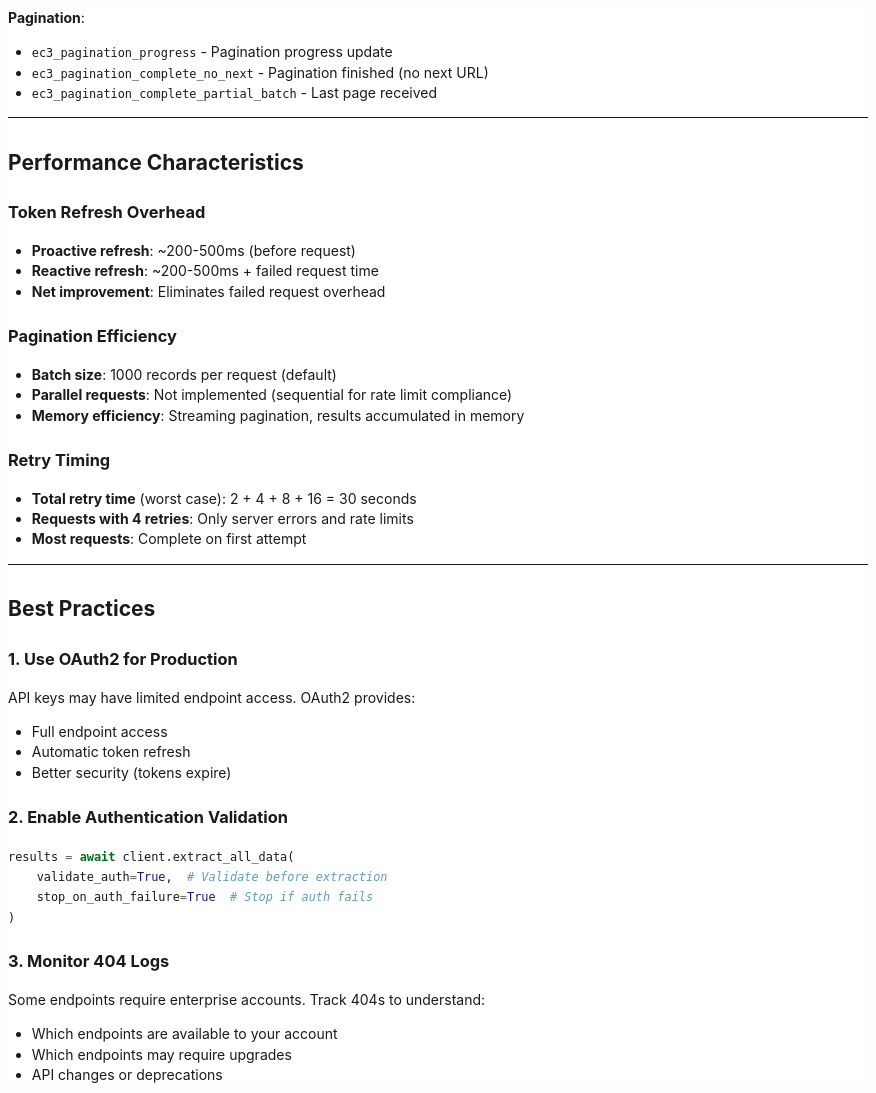 **Pagination**:
- `ec3_pagination_progress` - Pagination progress update
- `ec3_pagination_complete_no_next` - Pagination finished (no next URL)
- `ec3_pagination_complete_partial_batch` - Last page received

---

## Performance Characteristics

### Token Refresh Overhead

- **Proactive refresh**: ~200-500ms (before request)
- **Reactive refresh**: ~200-500ms + failed request time
- **Net improvement**: Eliminates failed request overhead

### Pagination Efficiency

- **Batch size**: 1000 records per request (default)
- **Parallel requests**: Not implemented (sequential for rate limit compliance)
- **Memory efficiency**: Streaming pagination, results accumulated in memory

### Retry Timing

- **Total retry time** (worst case): 2 + 4 + 8 + 16 = 30 seconds
- **Requests with 4 retries**: Only server errors and rate limits
- **Most requests**: Complete on first attempt

---

## Best Practices

### 1. Use OAuth2 for Production

API keys may have limited endpoint access. OAuth2 provides:
- Full endpoint access
- Automatic token refresh
- Better security (tokens expire)

### 2. Enable Authentication Validation

```python
results = await client.extract_all_data(
    validate_auth=True,  # Validate before extraction
    stop_on_auth_failure=True  # Stop if auth fails
)
```

### 3. Monitor 404 Logs

Some endpoints require enterprise accounts. Track 404s to understand:
- Which endpoints are available to your account
- Which endpoints may require upgrades
- API changes or deprecations
